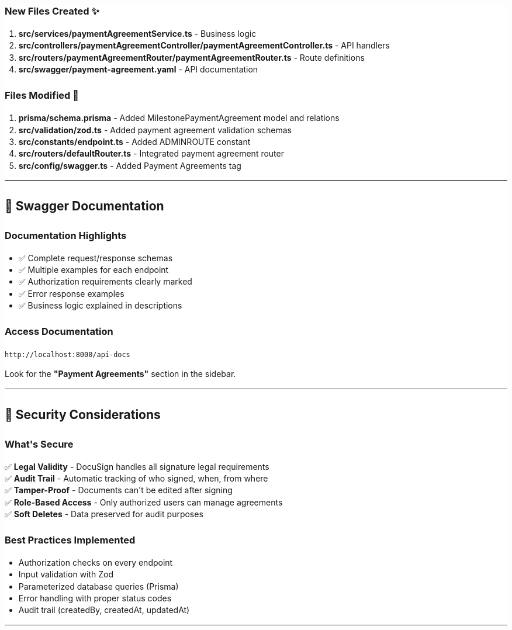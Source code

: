 ### New Files Created ✨

1. **src/services/paymentAgreementService.ts** - Business logic
2. **src/controllers/paymentAgreementController/paymentAgreementController.ts** - API handlers
3. **src/routers/paymentAgreementRouter/paymentAgreementRouter.ts** - Route definitions
4. **src/swagger/payment-agreement.yaml** - API documentation

### Files Modified 🔧

1. **prisma/schema.prisma** - Added MilestonePaymentAgreement model and relations
2. **src/validation/zod.ts** - Added payment agreement validation schemas
3. **src/constants/endpoint.ts** - Added ADMINROUTE constant
4. **src/routers/defaultRouter.ts** - Integrated payment agreement router
5. **src/config/swagger.ts** - Added Payment Agreements tag

---

## 🎨 Swagger Documentation

### Documentation Highlights

- ✅ Complete request/response schemas
- ✅ Multiple examples for each endpoint
- ✅ Authorization requirements clearly marked
- ✅ Error response examples
- ✅ Business logic explained in descriptions

### Access Documentation

```
http://localhost:8000/api-docs
```

Look for the **"Payment Agreements"** section in the sidebar.

---

## 🔐 Security Considerations

### What's Secure

✅ **Legal Validity** - DocuSign handles all signature legal requirements  
✅ **Audit Trail** - Automatic tracking of who signed, when, from where  
✅ **Tamper-Proof** - Documents can't be edited after signing  
✅ **Role-Based Access** - Only authorized users can manage agreements  
✅ **Soft Deletes** - Data preserved for audit purposes

### Best Practices Implemented

- Authorization checks on every endpoint
- Input validation with Zod
- Parameterized database queries (Prisma)
- Error handling with proper status codes
- Audit trail (createdBy, createdAt, updatedAt)

---